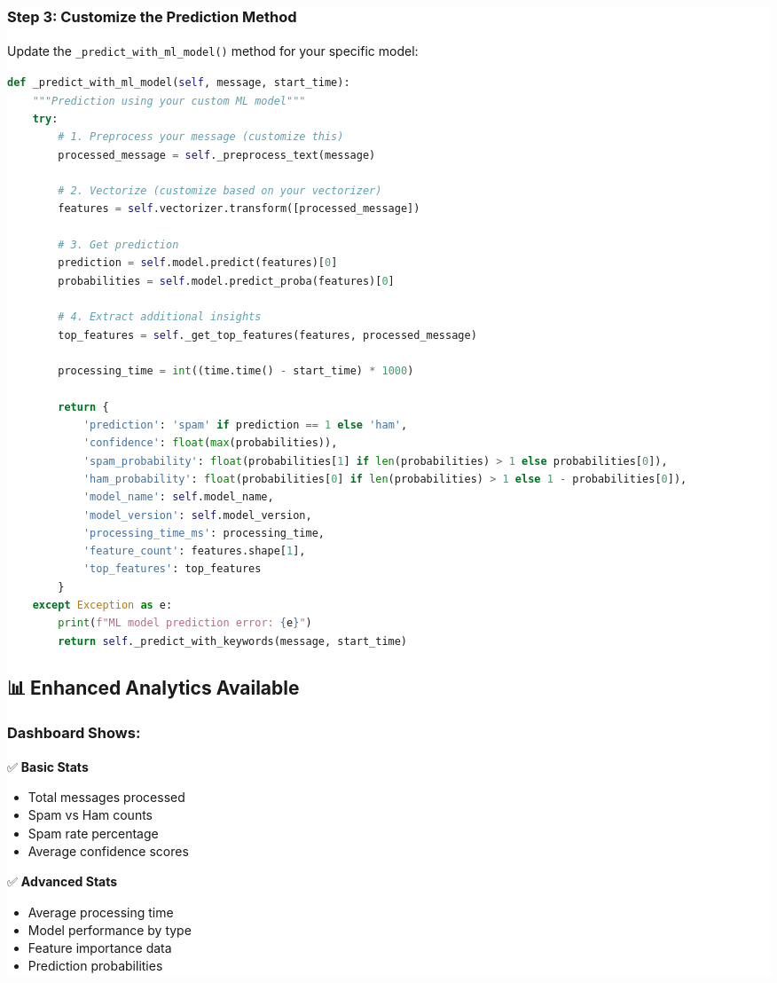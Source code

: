 ### **Step 3: Customize the Prediction Method**
Update the `_predict_with_ml_model()` method for your specific model:

```python
def _predict_with_ml_model(self, message, start_time):
    """Prediction using your custom ML model"""
    try:
        # 1. Preprocess your message (customize this)
        processed_message = self._preprocess_text(message)
        
        # 2. Vectorize (customize based on your vectorizer)
        features = self.vectorizer.transform([processed_message])
        
        # 3. Get prediction
        prediction = self.model.predict(features)[0]
        probabilities = self.model.predict_proba(features)[0]
        
        # 4. Extract additional insights
        top_features = self._get_top_features(features, processed_message)
        
        processing_time = int((time.time() - start_time) * 1000)
        
        return {
            'prediction': 'spam' if prediction == 1 else 'ham',
            'confidence': float(max(probabilities)),
            'spam_probability': float(probabilities[1] if len(probabilities) > 1 else probabilities[0]),
            'ham_probability': float(probabilities[0] if len(probabilities) > 1 else 1 - probabilities[0]),
            'model_name': self.model_name,
            'model_version': self.model_version,
            'processing_time_ms': processing_time,
            'feature_count': features.shape[1],
            'top_features': top_features
        }
    except Exception as e:
        print(f"ML model prediction error: {e}")
        return self._predict_with_keywords(message, start_time)
```

## 📊 **Enhanced Analytics Available**

### **Dashboard Shows:**
✅ **Basic Stats**
- Total messages processed
- Spam vs Ham counts
- Spam rate percentage
- Average confidence scores

✅ **Advanced Stats**
- Average processing time
- Model performance by type
- Feature importance data
- Prediction probabilities
